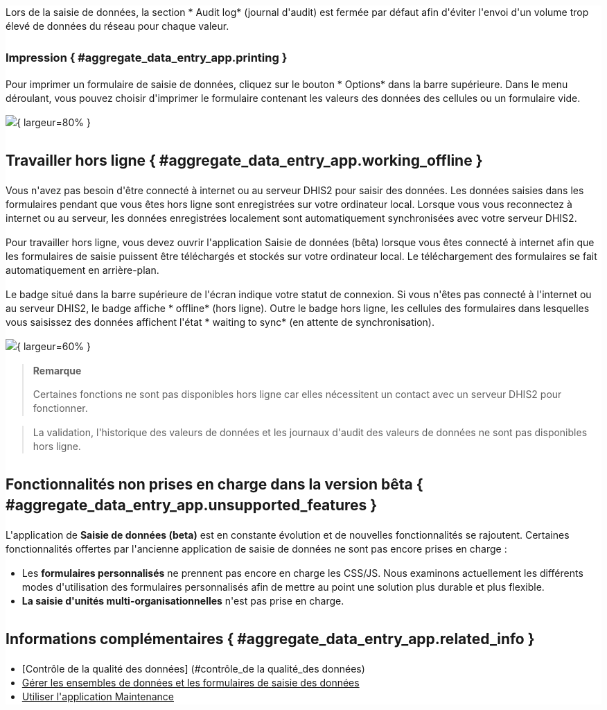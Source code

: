

Lors de la saisie de données, la section * Audit log*  (journal d'audit) est fermée par défaut afin d'éviter l'envoi d'un volume trop élevé de données du réseau pour chaque valeur.


### Impression { #aggregate_data_entry_app.printing }

Pour imprimer un formulaire de saisie de données, cliquez sur le bouton * Options* dans la barre supérieure. Dans le menu déroulant, vous pouvez choisir d'imprimer le formulaire contenant les valeurs des données des cellules ou un formulaire vide.

![](resources/images/data_entry_beta/print.png){ largeur=80% }

## Travailler hors ligne { #aggregate_data_entry_app.working_offline }

Vous n'avez pas besoin d'être connecté à internet ou au serveur DHIS2 pour saisir des données. Les données saisies dans les formulaires pendant que vous êtes hors ligne sont enregistrées sur votre ordinateur local. Lorsque vous vous reconnectez à internet ou au serveur, les données enregistrées localement sont automatiquement synchronisées avec votre serveur DHIS2.

Pour travailler hors ligne, vous devez ouvrir l'application Saisie de données (bêta) lorsque vous êtes connecté à internet afin que les formulaires de saisie puissent être téléchargés et stockés sur votre ordinateur local. Le téléchargement des formulaires se fait automatiquement en arrière-plan.

Le badge situé dans la barre supérieure de l'écran indique votre statut de connexion. Si vous n'êtes pas connecté à l'internet ou au serveur DHIS2, le badge affiche * offline*  (hors ligne). Outre le badge hors ligne, les cellules des formulaires dans lesquelles vous saisissez des données affichent l'état * waiting to sync*  (en attente de synchronisation).

![](resources/images/data_entry_beta/offline.png){ largeur=60% }

> **Remarque**
>
> Certaines fonctions ne sont pas disponibles hors ligne car elles nécessitent un contact avec un serveur DHIS2 pour fonctionner. 

> La validation, l'historique des valeurs de données et les journaux d'audit des valeurs de données ne sont pas disponibles hors ligne.


## Fonctionnalités non prises en charge dans la version bêta { #aggregate_data_entry_app.unsupported_features }

L'application de **Saisie de données (beta)** est en constante évolution et de nouvelles fonctionnalités se rajoutent. Certaines fonctionnalités offertes par l'ancienne application de saisie de données ne sont pas encore prises en charge :
- Les **formulaires personnalisés** ne prennent pas encore en charge les CSS/JS. Nous examinons actuellement les différents modes d'utilisation des formulaires personnalisés afin de mettre au point une solution plus durable et plus flexible.
- **La saisie d'unités multi-organisationnelles** n'est pas prise en charge.

## Informations complémentaires { #aggregate_data_entry_app.related_info }

- [Contrôle de la qualité des données] (#contrôle_de la qualité_des données)
- [Gérer les ensembles de données et les formulaires de saisie des données]( #gestion_ensemble_données)
- [Utiliser l'application Maintenance](#app_maintenance)

